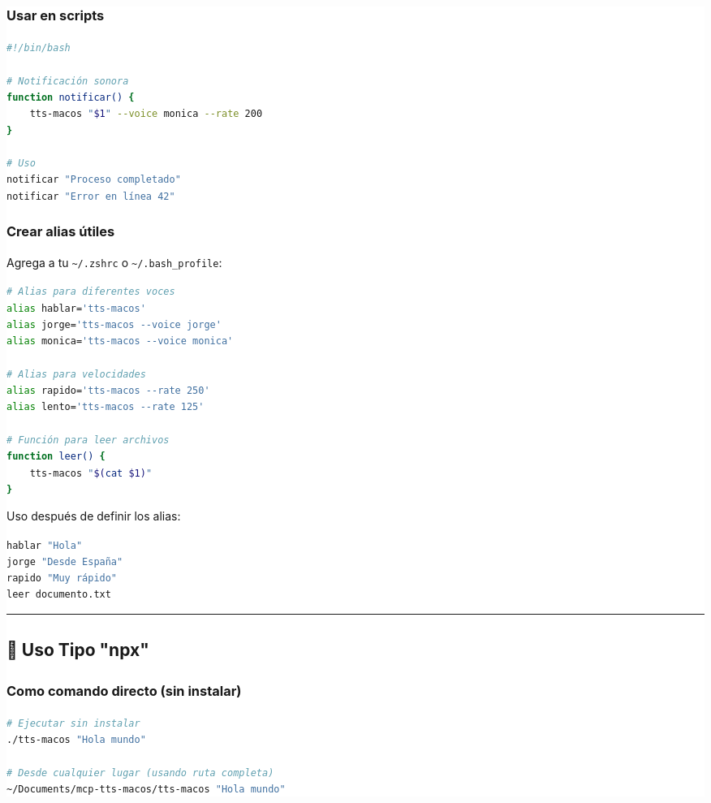 ### Usar en scripts

```bash
#!/bin/bash

# Notificación sonora
function notificar() {
    tts-macos "$1" --voice monica --rate 200
}

# Uso
notificar "Proceso completado"
notificar "Error en línea 42"
```

### Crear alias útiles

Agrega a tu `~/.zshrc` o `~/.bash_profile`:

```bash
# Alias para diferentes voces
alias hablar='tts-macos'
alias jorge='tts-macos --voice jorge'
alias monica='tts-macos --voice monica'

# Alias para velocidades
alias rapido='tts-macos --rate 250'
alias lento='tts-macos --rate 125'

# Función para leer archivos
function leer() {
    tts-macos "$(cat $1)"
}
```

Uso después de definir los alias:
```bash
hablar "Hola"
jorge "Desde España"
rapido "Muy rápido"
leer documento.txt
```

---

## 🔗 Uso Tipo "npx"

### Como comando directo (sin instalar)

```bash
# Ejecutar sin instalar
./tts-macos "Hola mundo"

# Desde cualquier lugar (usando ruta completa)
~/Documents/mcp-tts-macos/tts-macos "Hola mundo"
```
